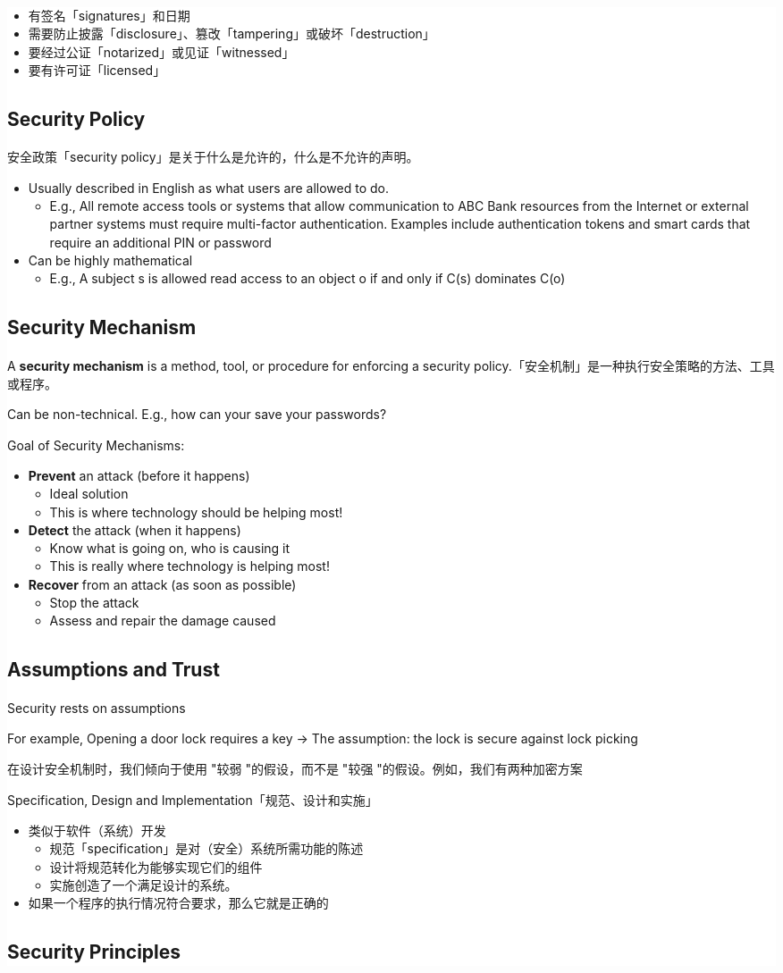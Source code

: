 - 有签名「signatures」和日期
- 需要防止披露「disclosure」、篡改「tampering」或破坏「destruction」 
- 要经过公证「notarized」或见证「witnessed」
- 要有许可证「licensed」

## Security Policy

安全政策「security policy」是关于什么是允许的，什么是不允许的声明。

- Usually described in English as what users are allowed to do. 
  - E.g., All remote access tools or systems that allow communication to ABC Bank resources from the Internet or external partner systems must require multi-factor authentication. Examples include authentication tokens and smart cards that require an additional PIN or password
- Can be highly mathematical
  - E.g., A subject s is allowed read access to an object o if and only if C(s) dominates C(o)

## Security Mechanism

A **security mechanism** is a method, tool, or procedure for enforcing a security policy.「安全机制」是一种执行安全策略的方法、工具或程序。

Can be non-technical. E.g., how can your save your passwords?

Goal of Security Mechanisms: 

- **Prevent** an attack (before it happens)
  - Ideal solution
  - This is where technology should be helping most!
- **Detect** the attack (when it happens)
  - Know what is going on, who is causing it
  - This is really where technology is helping most!
- **Recover** from an attack (as soon as possible)
  - Stop the attack
  - Assess and repair the damage caused

## Assumptions and Trust

Security rests on assumptions

For example, Opening a door lock requires a key -> The assumption: the lock is secure against lock picking

在设计安全机制时，我们倾向于使用 "较弱 "的假设，而不是 "较强 "的假设。例如，我们有两种加密方案

Specification, Design and Implementation「规范、设计和实施」

- 类似于软件（系统）开发
  - 规范「specification」是对（安全）系统所需功能的陈述
  - 设计将规范转化为能够实现它们的组件
  - 实施创造了一个满足设计的系统。
- 如果一个程序的执行情况符合要求，那么它就是正确的

## Security Principles
